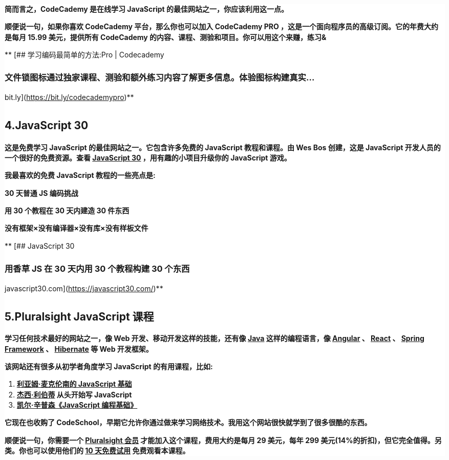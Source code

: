**简而言之，CodeCademy 是在线学习 JavaScript 的最佳网站之一，你应该利用这一点。**

**顺便说一句，如果你喜欢 CodeCademy 平台，那么你也可以加入 CodeCademy PRO ，这是一个面向程序员的高级订阅。它的年费大约是每月 15.99 美元，提供所有 CodeCademy 的内容、课程、测验和项目。你可以用这个来赚，练习&**

**[](https://bit.ly/codecademypro) [## 学习编码最简单的方法:Pro | Codecademy

### 文件锁图标通过独家课程、测验和额外练习内容了解更多信息。体验图标构建真实…

bit.ly](https://bit.ly/codecademypro)** 

## **4.JavaScript 30**

**这是免费学习 JavaScript 的最佳网站之一。它包含许多免费的 JavaScript 教程和课程。由 Wes Bos 创建，这是 JavaScript 开发人员的一个很好的免费资源。查看 [JavaScript 30](https://javascript30.com/) ，用有趣的小项目升级你的 JavaScript 游戏。**

**我最喜欢的免费 JavaScript 教程的一些亮点是:**

**30 天普通 JS 编码挑战**

**用 30 个教程在 30 天内建造 30 件东西**

**没有框架×没有编译器×没有库×没有样板文件**

**[](https://javascript30.com/) [## JavaScript 30

### 用香草 JS 在 30 天内用 30 个教程构建 30 个东西

javascript30.com](https://javascript30.com/)** 

## **5.Pluralsight JavaScript 课程**

**学习任何技术最好的网站之一，像 Web 开发、移动开发这样的技能，还有像 [Java](http://www.java67.com/2018/08/top-10-free-java-courses-for-beginners-experienced-developers.html) 这样的编程语言，像 [Angular](https://javarevisited.blogspot.com/2018/06/top-10-angular-tutorials-and-courses-for-web-developers.html) 、 [React](https://javarevisited.blogspot.com/2018/10/the-2018-react-developer-roadmap.html) 、 [Spring Framework](https://javarevisited.blogspot.com/2018/06/top-6-spring-framework-online-courses-Java-programmers.html) 、 [Hibernate](https://javarevisited.blogspot.com/2018/01/top-5-hibernate-and-jpa-courses-for-java-programmers-learn-online.html) 等 Web 开发框架。**

**该网站还有很多从初学者角度学习 JavaScript 的有用课程，比如:**

1.  **[**利亚姆·麦克伦南的 JavaScript 基础**](http://pluralsight.pxf.io/c/1193463/424552/7490?u=https%3A%2F%2Fwww.pluralsight.com%2Fcourses%2Fjscript-fundamentals)**
2.  **[**杰西·利伯蒂**](http://pluralsight.pxf.io/c/1193463/424552/7490?u=https%3A%2F%2Fwww.pluralsight.com%2Fcourses%2Fjavascript-from-scratch) 从头开始写 JavaScript**
3.  **[**凯尔·辛普森《JavaScript 编程基础》**](http://pluralsight.pxf.io/c/1193463/424552/7490?u=https%3A%2F%2Fwww.pluralsight.com%2Fcourses%2Fjavascript-programming-basics)**

**它现在也收购了 CodeSchool，早期它允许你通过做来学习网络技术。我用这个网站很快就学到了很多很酷的东西。**

**顺便说一句，你需要一个 [**Pluralsight 会员**](https://pluralsight.pxf.io/c/1193463/424552/7490?u=https%3A%2F%2Fwww.pluralsight.com%2Fpricing) 才能加入这个课程，费用大约是每月 29 美元，每年 299 美元(14%的折扣)，但它完全值得。另类。你也可以使用他们的 [**10 天免费试用**](https://pluralsight.pxf.io/c/1193463/424552/7490?u=https%3A%2F%2Fwww.pluralsight.com%2Flearn) 免费观看本课程。**
